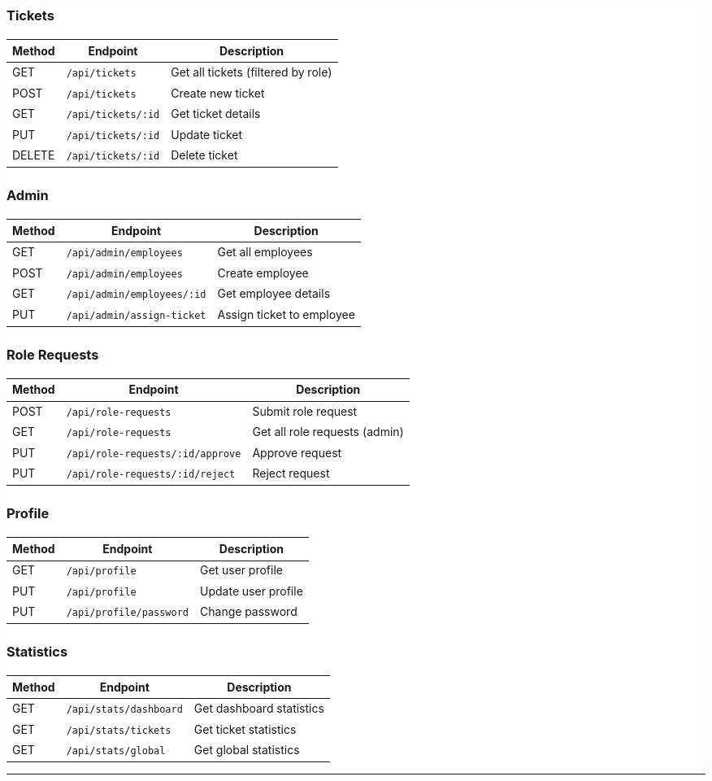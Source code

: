 ### **Tickets**

| Method | Endpoint           | Description                        |
| ------ | ------------------ | ---------------------------------- |
| GET    | `/api/tickets`     | Get all tickets (filtered by role) |
| POST   | `/api/tickets`     | Create new ticket                  |
| GET    | `/api/tickets/:id` | Get ticket details                 |
| PUT    | `/api/tickets/:id` | Update ticket                      |
| DELETE | `/api/tickets/:id` | Delete ticket                      |

### **Admin**

| Method | Endpoint                   | Description               |
| ------ | -------------------------- | ------------------------- |
| GET    | `/api/admin/employees`     | Get all employees         |
| POST   | `/api/admin/employees`     | Create employee           |
| GET    | `/api/admin/employees/:id` | Get employee details      |
| PUT    | `/api/admin/assign-ticket` | Assign ticket to employee |

### **Role Requests**

| Method | Endpoint                         | Description                   |
| ------ | -------------------------------- | ----------------------------- |
| POST   | `/api/role-requests`             | Submit role request           |
| GET    | `/api/role-requests`             | Get all role requests (admin) |
| PUT    | `/api/role-requests/:id/approve` | Approve request               |
| PUT    | `/api/role-requests/:id/reject`  | Reject request                |

### **Profile**

| Method | Endpoint                | Description         |
| ------ | ----------------------- | ------------------- |
| GET    | `/api/profile`          | Get user profile    |
| PUT    | `/api/profile`          | Update user profile |
| PUT    | `/api/profile/password` | Change password     |

### **Statistics**

| Method | Endpoint               | Description              |
| ------ | ---------------------- | ------------------------ |
| GET    | `/api/stats/dashboard` | Get dashboard statistics |
| GET    | `/api/stats/tickets`   | Get ticket statistics    |
| GET    | `/api/stats/global`    | Get global statistics    |

---